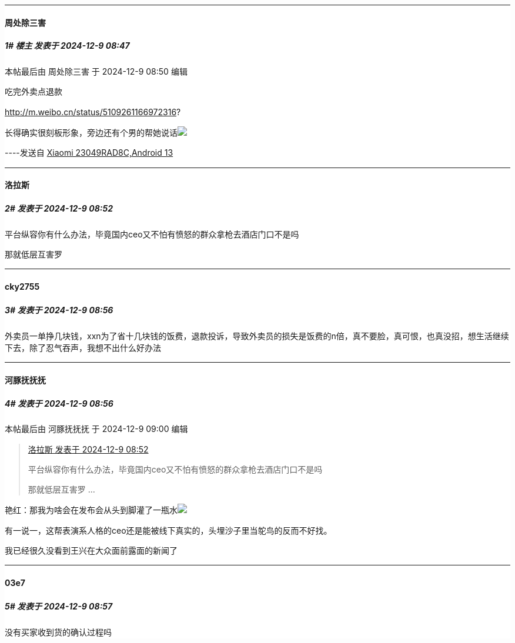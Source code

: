 ﻿
*****

####  周处除三害  
##### 1#       楼主       发表于 2024-12-9 08:47

 本帖最后由 周处除三害 于 2024-12-9 08:50 编辑 

吃完外卖点退款

http://m.weibo.cn/status/5109261166972316?

长得确实很刻板形象，旁边还有个男的帮她说话<img src="https://static.saraba1st.com/image/smiley/face2017/002.png" referrerpolicy="no-referrer">

----发送自 [Xiaomi 23049RAD8C,Android 13](http://stage1.5j4m.com/?1.37)

*****

####  洛拉斯  
##### 2#       发表于 2024-12-9 08:52

平台纵容你有什么办法，毕竟国内ceo又不怕有愤怒的群众拿枪去酒店门口不是吗

那就低层互害罗

*****

####  cky2755  
##### 3#       发表于 2024-12-9 08:56

外卖员一单挣几块钱，xxn为了省十几块钱的饭费，退款投诉，导致外卖员的损失是饭费的n倍，真不要脸，真可恨，也真没招，想生活继续下去，除了忍气吞声，我想不出什么好办法

*****

####  河豚抚抚抚  
##### 4#       发表于 2024-12-9 08:56

 本帖最后由 河豚抚抚抚 于 2024-12-9 09:00 编辑 
<blockquote><a href="httphttps://bbs.saraba1st.com/2b/forum.php?mod=redirect&amp;goto=findpost&amp;pid=66877807&amp;ptid=2209835" target="_blank">洛拉斯 发表于 2024-12-9 08:52</a>

平台纵容你有什么办法，毕竟国内ceo又不怕有愤怒的群众拿枪去酒店门口不是吗

那就低层互害罗 ...</blockquote>
艳红：那我为啥会在发布会从头到脚灌了一瓶水<img src="https://static.saraba1st.com/image/smiley/face2017/134.png" referrerpolicy="no-referrer">

有一说一，这帮表演系人格的ceo还是能被线下真实的，头埋沙子里当鸵鸟的反而不好找。

我已经很久没看到王兴在大众面前露面的新闻了

*****

####  03e7  
##### 5#       发表于 2024-12-9 08:57

没有买家收到货的确认过程吗
